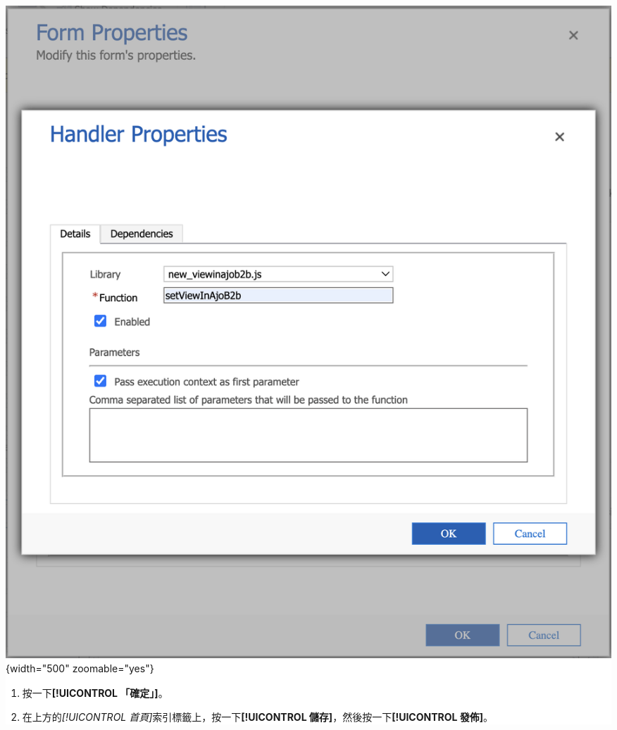    ![新增處理常式](./assets/crm-linking-dynamics-url-handler-properties.png){width="500" zoomable="yes"}

1. 按一下&#x200B;**[!UICONTROL 「確定」]**。

1. 在上方的&#x200B;_[!UICONTROL 首頁]_&#x200B;索引標籤上，按一下&#x200B;**[!UICONTROL 儲存]**，然後按一下&#x200B;**[!UICONTROL 發佈]**。
